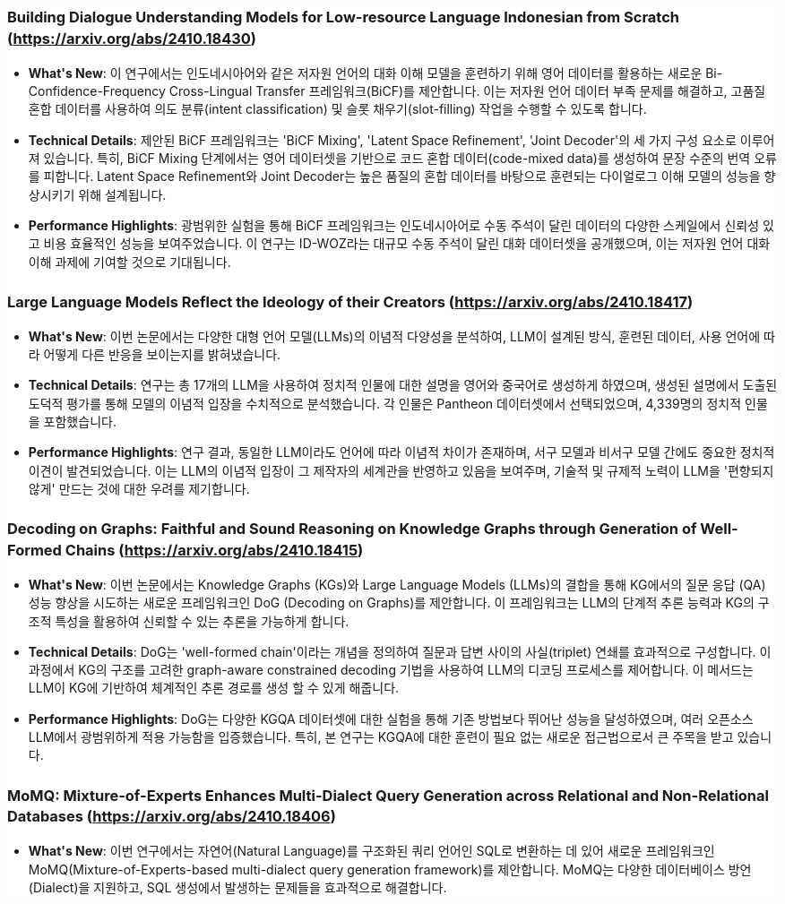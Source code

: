 

### Building Dialogue Understanding Models for Low-resource Language Indonesian from Scratch (https://arxiv.org/abs/2410.18430)
- **What's New**: 이 연구에서는 인도네시아어와 같은 저자원 언어의 대화 이해 모델을 훈련하기 위해 영어 데이터를 활용하는 새로운 Bi-Confidence-Frequency Cross-Lingual Transfer 프레임워크(BiCF)를 제안합니다. 이는 저자원 언어 데이터 부족 문제를 해결하고, 고품질 혼합 데이터를 사용하여 의도 분류(intent classification) 및 슬롯 채우기(slot-filling) 작업을 수행할 수 있도록 합니다.

- **Technical Details**: 제안된 BiCF 프레임워크는 'BiCF Mixing', 'Latent Space Refinement', 'Joint Decoder'의 세 가지 구성 요소로 이루어져 있습니다. 특히, BiCF Mixing 단계에서는 영어 데이터셋을 기반으로 코드 혼합 데이터(code-mixed data)를 생성하여 문장 수준의 번역 오류를 피합니다. Latent Space Refinement와 Joint Decoder는 높은 품질의 혼합 데이터를 바탕으로 훈련되는 다이얼로그 이해 모델의 성능을 향상시키기 위해 설계됩니다.

- **Performance Highlights**: 광범위한 실험을 통해 BiCF 프레임워크는 인도네시아어로 수동 주석이 달린 데이터의 다양한 스케일에서 신뢰성 있고 비용 효율적인 성능을 보여주었습니다. 이 연구는 ID-WOZ라는 대규모 수동 주석이 달린 대화 데이터셋을 공개했으며, 이는 저자원 언어 대화 이해 과제에 기여할 것으로 기대됩니다.



### Large Language Models Reflect the Ideology of their Creators (https://arxiv.org/abs/2410.18417)
- **What's New**: 이번 논문에서는 다양한 대형 언어 모델(LLMs)의 이념적 다양성을 분석하여, LLM이 설계된 방식, 훈련된 데이터, 사용 언어에 따라 어떻게 다른 반응을 보이는지를 밝혀냈습니다.

- **Technical Details**: 연구는 총 17개의 LLM을 사용하여 정치적 인물에 대한 설명을 영어와 중국어로 생성하게 하였으며, 생성된 설명에서 도출된 도덕적 평가를 통해 모델의 이념적 입장을 수치적으로 분석했습니다. 각 인물은 Pantheon 데이터셋에서 선택되었으며, 4,339명의 정치적 인물을 포함했습니다.

- **Performance Highlights**: 연구 결과, 동일한 LLM이라도 언어에 따라 이념적 차이가 존재하며, 서구 모델과 비서구 모델 간에도 중요한 정치적 이견이 발견되었습니다. 이는 LLM의 이념적 입장이 그 제작자의 세계관을 반영하고 있음을 보여주며, 기술적 및 규제적 노력이 LLM을 '편향되지 않게' 만드는 것에 대한 우려를 제기합니다.



### Decoding on Graphs: Faithful and Sound Reasoning on Knowledge Graphs through Generation of Well-Formed Chains (https://arxiv.org/abs/2410.18415)
- **What's New**: 이번 논문에서는 Knowledge Graphs (KGs)와 Large Language Models (LLMs)의 결합을 통해 KG에서의 질문 응답 (QA) 성능 향상을 시도하는 새로운 프레임워크인 DoG (Decoding on Graphs)를 제안합니다. 이 프레임워크는 LLM의 단계적 추론 능력과 KG의 구조적 특성을 활용하여 신뢰할 수 있는 추론을 가능하게 합니다.

- **Technical Details**: DoG는 'well-formed chain'이라는 개념을 정의하여 질문과 답변 사이의 사실(triplet) 연쇄를 효과적으로 구성합니다. 이 과정에서 KG의 구조를 고려한 graph-aware constrained decoding 기법을 사용하여 LLM의 디코딩 프로세스를 제어합니다. 이 메서드는 LLM이 KG에 기반하여 체계적인 추론 경로를 생성 할 수 있게 해줍니다.

- **Performance Highlights**: DoG는 다양한 KGQA 데이터셋에 대한 실험을 통해 기존 방법보다 뛰어난 성능을 달성하였으며, 여러 오픈소스 LLM에서 광범위하게 적용 가능함을 입증했습니다. 특히, 본 연구는 KGQA에 대한 훈련이 필요 없는 새로운 접근법으로서 큰 주목을 받고 있습니다.



### MoMQ: Mixture-of-Experts Enhances Multi-Dialect Query Generation across Relational and Non-Relational Databases (https://arxiv.org/abs/2410.18406)
- **What's New**: 이번 연구에서는 자연어(Natural Language)를 구조화된 쿼리 언어인 SQL로 변환하는 데 있어 새로운 프레임워크인 MoMQ(Mixture-of-Experts-based multi-dialect query generation framework)를 제안합니다. MoMQ는 다양한 데이터베이스 방언(Dialect)을 지원하고, SQL 생성에서 발생하는 문제들을 효과적으로 해결합니다.
